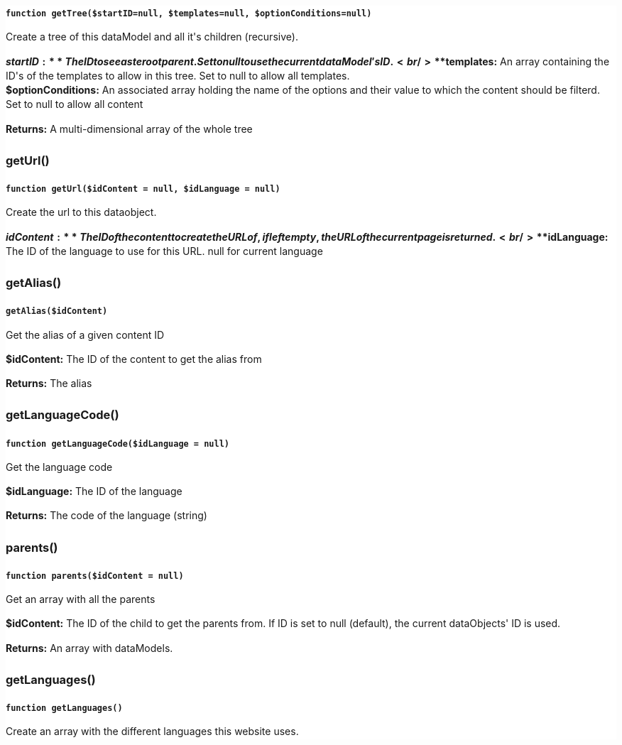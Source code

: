 **`function getTree($startID=null, $templates=null, $optionConditions=null)`**

Create a tree of this dataModel and all it's children (recursive).

**$startID:** The ID to see as te root parent. Set to null to use the current dataModel's ID.<br />
**$templates:** An array containing the ID's of the templates to allow in this tree. Set to null to allow all templates.<br />
**$optionConditions:** An associated array holding the name of the options and their value to which the content should be filterd. Set to null to allow all content

**Returns:** A multi-dimensional array of the whole tree

### getUrl() ###

**`function getUrl($idContent = null, $idLanguage = null)`**

Create the url to this dataobject.

**$idContent:** The ID of the content to create the URL of, if left empty, the URL of the current page is returned.<br />
**$idLanguage:** The ID of the language to use for this URL. null for current language

### getAlias() ###

**`getAlias($idContent)`**

Get the alias of a given content ID

**$idContent:** The ID of the content to get the alias from

**Returns:** The alias

### getLanguageCode() ###

**`function getLanguageCode($idLanguage = null)`**

Get the language code

**$idLanguage:** The ID of the language

**Returns:** The code of the language (string)

### parents() ###

**`function parents($idContent = null)`**

Get an array with all the parents

**$idContent:** The ID of the child to get the parents from. If ID is set to null (default), the current dataObjects' ID is used.

**Returns:** An array with dataModels.

### getLanguages() ###

**`function getLanguages()`**

Create an array with the different languages this website uses.

